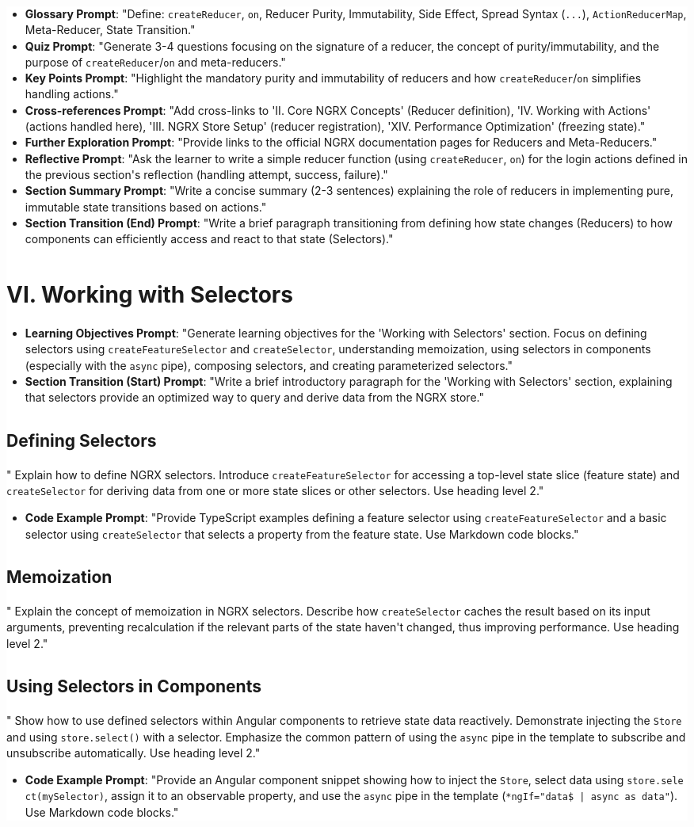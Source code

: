 *   **Glossary Prompt**: "Define: `createReducer`, `on`, Reducer Purity, Immutability, Side Effect, Spread Syntax (`...`), `ActionReducerMap`, Meta-Reducer, State Transition."
*   **Quiz Prompt**: "Generate 3-4 questions focusing on the signature of a reducer, the concept of purity/immutability, and the purpose of `createReducer`/`on` and meta-reducers."
*   **Key Points Prompt**: "Highlight the mandatory purity and immutability of reducers and how `createReducer`/`on` simplifies handling actions."
*   **Cross-references Prompt**: "Add cross-links to 'II. Core NGRX Concepts' (Reducer definition), 'IV. Working with Actions' (actions handled here), 'III. NGRX Store Setup' (reducer registration), 'XIV. Performance Optimization' (freezing state)."
*   **Further Exploration Prompt**: "Provide links to the official NGRX documentation pages for Reducers and Meta-Reducers."
*   **Reflective Prompt**: "Ask the learner to write a simple reducer function (using `createReducer`, `on`) for the login actions defined in the previous section's reflection (handling attempt, success, failure)."
*   **Section Summary Prompt**: "Write a concise summary (2-3 sentences) explaining the role of reducers in implementing pure, immutable state transitions based on actions."
*   **Section Transition (End) Prompt**: "Write a brief paragraph transitioning from defining how state changes (Reducers) to how components can efficiently access and react to that state (Selectors)."

# VI. Working with Selectors

*   **Learning Objectives Prompt**: "Generate learning objectives for the 'Working with Selectors' section. Focus on defining selectors using `createFeatureSelector` and `createSelector`, understanding memoization, using selectors in components (especially with the `async` pipe), composing selectors, and creating parameterized selectors."
*   **Section Transition (Start) Prompt**: "Write a brief introductory paragraph for the 'Working with Selectors' section, explaining that selectors provide an optimized way to query and derive data from the NGRX store."

## Defining Selectors
"<prompt> Explain how to define NGRX selectors. Introduce `createFeatureSelector` for accessing a top-level state slice (feature state) and `createSelector` for deriving data from one or more state slices or other selectors. Use heading level 2."
*   **Code Example Prompt**: "Provide TypeScript examples defining a feature selector using `createFeatureSelector` and a basic selector using `createSelector` that selects a property from the feature state. Use Markdown code blocks."

## Memoization
"<prompt> Explain the concept of memoization in NGRX selectors. Describe how `createSelector` caches the result based on its input arguments, preventing recalculation if the relevant parts of the state haven't changed, thus improving performance. Use heading level 2."

## Using Selectors in Components
"<prompt> Show how to use defined selectors within Angular components to retrieve state data reactively. Demonstrate injecting the `Store` and using `store.select()` with a selector. Emphasize the common pattern of using the `async` pipe in the template to subscribe and unsubscribe automatically. Use heading level 2."
*   **Code Example Prompt**: "Provide an Angular component snippet showing how to inject the `Store`, select data using `store.select(mySelector)`, assign it to an observable property, and use the `async` pipe in the template (`*ngIf="data$ | async as data"`). Use Markdown code blocks."
